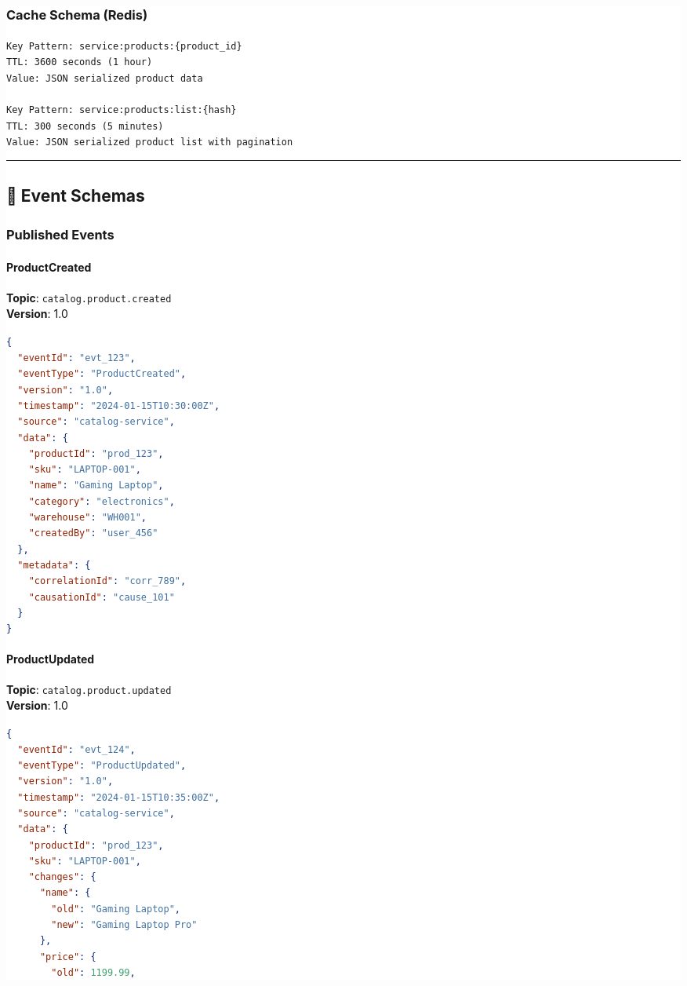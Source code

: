 ### Cache Schema (Redis)
```
Key Pattern: service:products:{product_id}
TTL: 3600 seconds (1 hour)
Value: JSON serialized product data

Key Pattern: service:products:list:{hash}
TTL: 300 seconds (5 minutes)
Value: JSON serialized product list with pagination
```

---

## 📨 Event Schemas

### Published Events

#### ProductCreated
**Topic**: `catalog.product.created`  
**Version**: 1.0

```json
{
  "eventId": "evt_123",
  "eventType": "ProductCreated",
  "version": "1.0",
  "timestamp": "2024-01-15T10:30:00Z",
  "source": "catalog-service",
  "data": {
    "productId": "prod_123",
    "sku": "LAPTOP-001",
    "name": "Gaming Laptop",
    "category": "electronics",
    "warehouse": "WH001",
    "createdBy": "user_456"
  },
  "metadata": {
    "correlationId": "corr_789",
    "causationId": "cause_101"
  }
}
```

#### ProductUpdated
**Topic**: `catalog.product.updated`  
**Version**: 1.0

```json
{
  "eventId": "evt_124",
  "eventType": "ProductUpdated",
  "version": "1.0",
  "timestamp": "2024-01-15T10:35:00Z",
  "source": "catalog-service",
  "data": {
    "productId": "prod_123",
    "sku": "LAPTOP-001",
    "changes": {
      "name": {
        "old": "Gaming Laptop",
        "new": "Gaming Laptop Pro"
      },
      "price": {
        "old": 1199.99,
```
